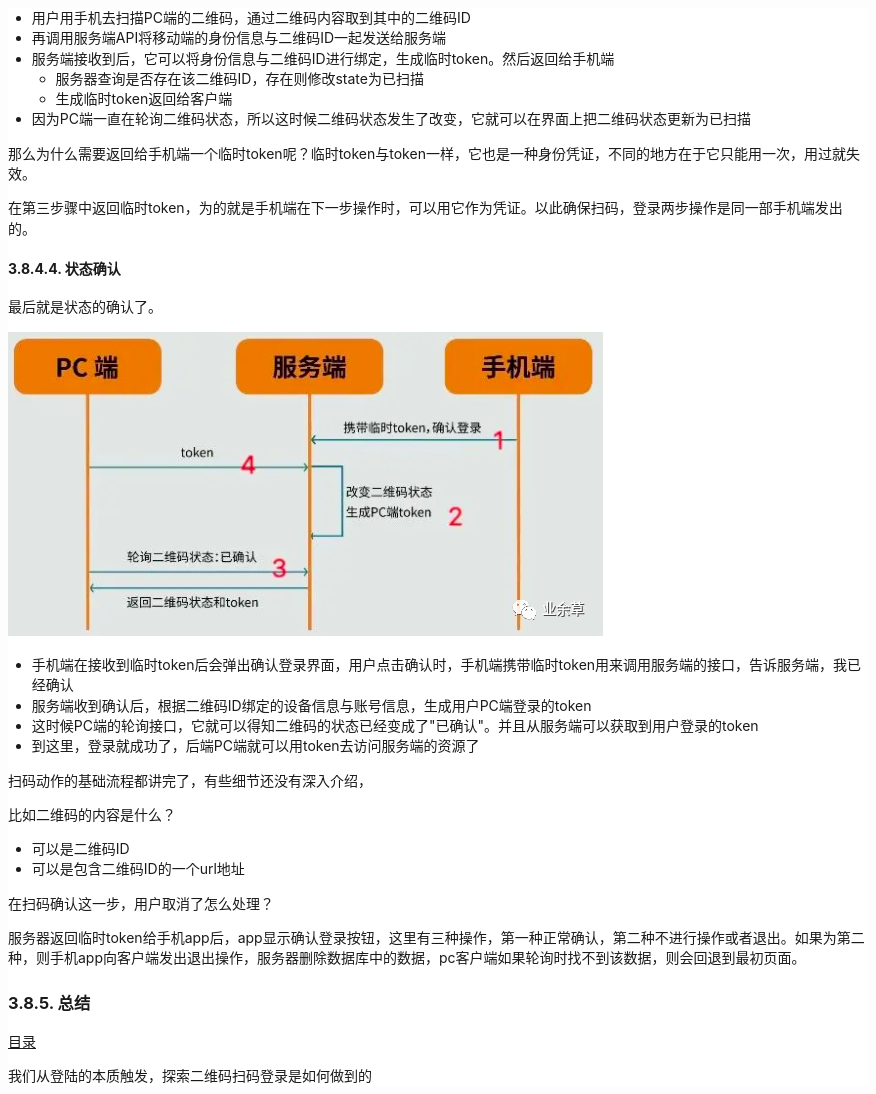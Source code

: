 * 用户用手机去扫描PC端的二维码，通过二维码内容取到其中的二维码ID
* 再调用服务端API将移动端的身份信息与二维码ID一起发送给服务端
* 服务端接收到后，它可以将身份信息与二维码ID进行绑定，生成临时token。然后返回给手机端
    * 服务器查询是否存在该二维码ID，存在则修改state为已扫描
    * 生成临时token返回给客户端
* 因为PC端一直在轮询二维码状态，所以这时候二维码状态发生了改变，它就可以在界面上把二维码状态更新为已扫描

那么为什么需要返回给手机端一个临时token呢？临时token与token一样，它也是一种身份凭证，不同的地方在于它只能用一次，用过就失效。

在第三步骤中返回临时token，为的就是手机端在下一步操作时，可以用它作为凭证。以此确保扫码，登录两步操作是同一部手机端发出的。


#### 3.8.4.4. 状态确认

最后就是状态的确认了。

![状态确认](pic/系统设计/二维码登录/状态确认.png)

* 手机端在接收到临时token后会弹出确认登录界面，用户点击确认时，手机端携带临时token用来调用服务端的接口，告诉服务端，我已经确认
* 服务端收到确认后，根据二维码ID绑定的设备信息与账号信息，生成用户PC端登录的token
* 这时候PC端的轮询接口，它就可以得知二维码的状态已经变成了"已确认"。并且从服务端可以获取到用户登录的token
* 到这里，登录就成功了，后端PC端就可以用token去访问服务端的资源了

扫码动作的基础流程都讲完了，有些细节还没有深入介绍，

比如二维码的内容是什么？
* 可以是二维码ID
* 可以是包含二维码ID的一个url地址

在扫码确认这一步，用户取消了怎么处理？

服务器返回临时token给手机app后，app显示确认登录按钮，这里有三种操作，第一种正常确认，第二种不进行操作或者退出。如果为第二种，则手机app向客户端发出退出操作，服务器删除数据库中的数据，pc客户端如果轮询时找不到该数据，则会回退到最初页面。

### 3.8.5. 总结

<a href="#menu">目录</a>


我们从登陆的本质触发，探索二维码扫码登录是如何做到的
